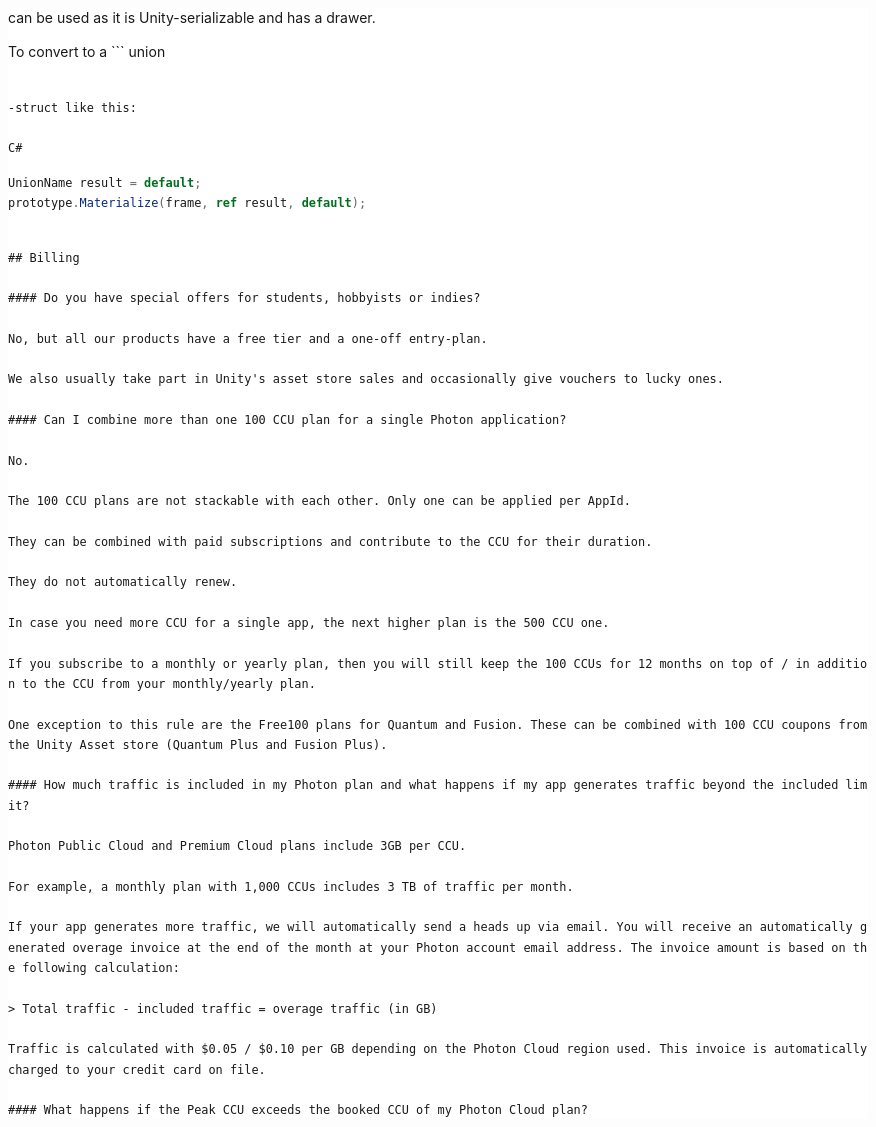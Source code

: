  can be used as it is Unity-serializable and has a drawer.

To convert to a ```
union
```

-struct like this:

C#

```
```csharp
UnionName result = default;
prototype.Materialize(frame, ref result, default);

```

```

## Billing

#### Do you have special offers for students, hobbyists or indies?

No, but all our products have a free tier and a one-off entry-plan.

We also usually take part in Unity's asset store sales and occasionally give vouchers to lucky ones.

#### Can I combine more than one 100 CCU plan for a single Photon application?

No.

The 100 CCU plans are not stackable with each other. Only one can be applied per AppId.

They can be combined with paid subscriptions and contribute to the CCU for their duration.

They do not automatically renew.

In case you need more CCU for a single app, the next higher plan is the 500 CCU one.

If you subscribe to a monthly or yearly plan, then you will still keep the 100 CCUs for 12 months on top of / in addition to the CCU from your monthly/yearly plan.

One exception to this rule are the Free100 plans for Quantum and Fusion. These can be combined with 100 CCU coupons from the Unity Asset store (Quantum Plus and Fusion Plus).

#### How much traffic is included in my Photon plan and what happens if my app generates traffic beyond the included limit?

Photon Public Cloud and Premium Cloud plans include 3GB per CCU.

For example, a monthly plan with 1,000 CCUs includes 3 TB of traffic per month.

If your app generates more traffic, we will automatically send a heads up via email. You will receive an automatically generated overage invoice at the end of the month at your Photon account email address. The invoice amount is based on the following calculation:

> Total traffic - included traffic = overage traffic (in GB)

Traffic is calculated with $0.05 / $0.10 per GB depending on the Photon Cloud region used. This invoice is automatically charged to your credit card on file.

#### What happens if the Peak CCU exceeds the booked CCU of my Photon Cloud plan?

```